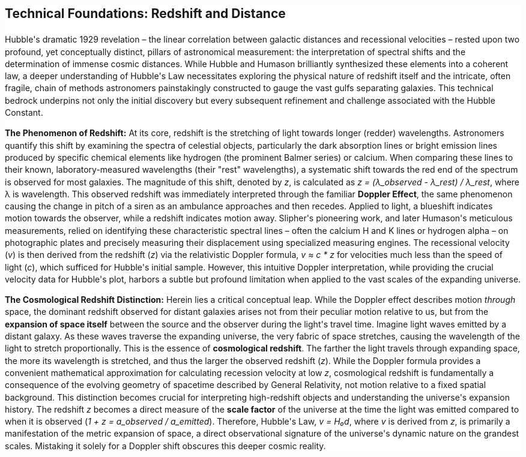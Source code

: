 ## Technical Foundations: Redshift and Distance

Hubble's dramatic 1929 revelation – the linear correlation between galactic distances and recessional velocities – rested upon two profound, yet conceptually distinct, pillars of astronomical measurement: the interpretation of spectral shifts and the determination of immense cosmic distances. While Hubble and Humason brilliantly synthesized these elements into a coherent law, a deeper understanding of Hubble's Law necessitates exploring the physical nature of redshift itself and the intricate, often fragile, chain of methods astronomers painstakingly constructed to gauge the vast gulfs separating galaxies. This technical bedrock underpins not only the initial discovery but every subsequent refinement and challenge associated with the Hubble Constant.

**The Phenomenon of Redshift:** At its core, redshift is the stretching of light towards longer (redder) wavelengths. Astronomers quantify this shift by examining the spectra of celestial objects, particularly the dark absorption lines or bright emission lines produced by specific chemical elements like hydrogen (the prominent Balmer series) or calcium. When comparing these lines to their known, laboratory-measured wavelengths (their "rest" wavelengths), a systematic shift towards the red end of the spectrum is observed for most galaxies. The magnitude of this shift, denoted by *z*, is calculated as *z = (λ_observed - λ_rest) / λ_rest*, where λ is wavelength. This observed redshift was immediately interpreted through the familiar **Doppler Effect**, the same phenomenon causing the change in pitch of a siren as an ambulance approaches and then recedes. Applied to light, a blueshift indicates motion towards the observer, while a redshift indicates motion away. Slipher's pioneering work, and later Humason's meticulous measurements, relied on identifying these characteristic spectral lines – often the calcium H and K lines or hydrogen alpha – on photographic plates and precisely measuring their displacement using specialized measuring engines. The recessional velocity (*v*) is then derived from the redshift (*z*) via the relativistic Doppler formula, *v ≈ c * z* for velocities much less than the speed of light (*c*), which sufficed for Hubble's initial sample. However, this intuitive Doppler interpretation, while providing the crucial velocity data for Hubble's plot, harbors a subtle but profound limitation when applied to the vast scales of the expanding universe.

**The Cosmological Redshift Distinction:** Herein lies a critical conceptual leap. While the Doppler effect describes motion *through* space, the dominant redshift observed for distant galaxies arises not from their peculiar motion relative to us, but from the **expansion of space itself** between the source and the observer during the light's travel time. Imagine light waves emitted by a distant galaxy. As these waves traverse the expanding universe, the very fabric of space stretches, causing the wavelength of the light to stretch proportionally. This is the essence of **cosmological redshift**. The farther the light travels through expanding space, the more its wavelength is stretched, and thus the larger the observed redshift (*z*). While the Doppler formula provides a convenient mathematical approximation for calculating recession velocity at low *z*, cosmological redshift is fundamentally a consequence of the evolving geometry of spacetime described by General Relativity, not motion relative to a fixed spatial background. This distinction becomes crucial for interpreting high-redshift objects and understanding the universe's expansion history. The redshift *z* becomes a direct measure of the **scale factor** of the universe at the time the light was emitted compared to when it is observed (*1 + z = a_observed / a_emitted*). Therefore, Hubble's Law, *v = H₀d*, where *v* is derived from *z*, is primarily a manifestation of the metric expansion of space, a direct observational signature of the universe's dynamic nature on the grandest scales. Mistaking it solely for a Doppler shift obscures this deeper cosmic reality.
